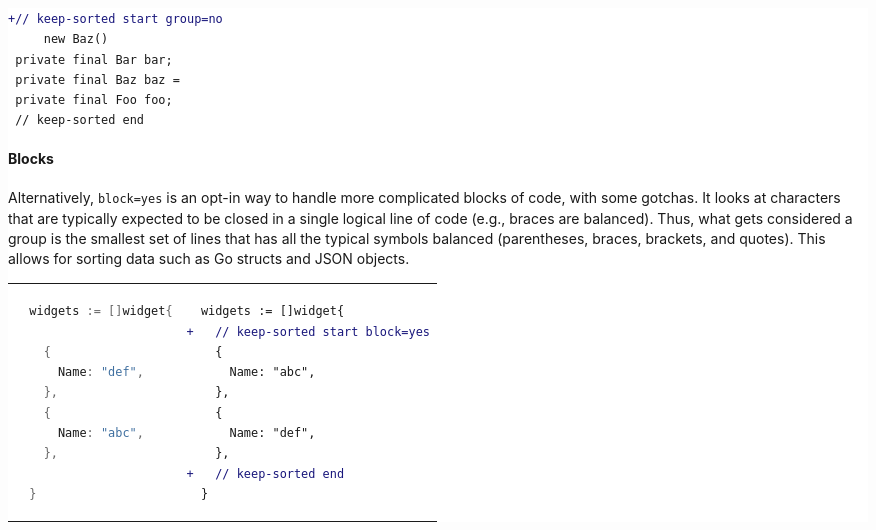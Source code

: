 ```diff
+// keep-sorted start group=no
     new Baz()
 private final Bar bar;
 private final Baz baz =
 private final Foo foo;
 // keep-sorted end
```

</td>
</tr>
</table>

</section>

#### Blocks

Alternatively, `block=yes` is an opt-in way to handle more complicated blocks of
code, with some gotchas. It looks at characters that are typically expected to
be closed in a single logical line of code (e.g., braces are balanced). Thus,
what gets considered a group is the smallest set of lines that has all the
typical symbols balanced (parentheses, braces, brackets, and quotes). This
allows for sorting data such as Go structs and JSON objects.

<table border="0">
<tr>
<td>

```go
  widgets := []widget{

    {
      Name: "def",
    },
    {
      Name: "abc",
    },

  }
```

</td>
<td>

```diff
  widgets := []widget{
+   // keep-sorted start block=yes
    {
      Name: "abc",
    },
    {
      Name: "def",
    },
+   // keep-sorted end
  }
```
